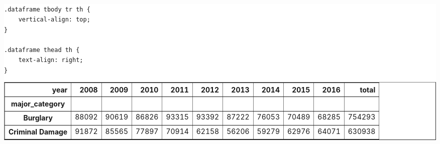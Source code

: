     .dataframe tbody tr th {
        vertical-align: top;
    }

    .dataframe thead th {
        text-align: right;
    }
</style>
<table border="1" class="dataframe">
  <thead>
    <tr style="text-align: right;">
      <th>year</th>
      <th>2008</th>
      <th>2009</th>
      <th>2010</th>
      <th>2011</th>
      <th>2012</th>
      <th>2013</th>
      <th>2014</th>
      <th>2015</th>
      <th>2016</th>
      <th>total</th>
    </tr>
    <tr>
      <th>major_category</th>
      <th></th>
      <th></th>
      <th></th>
      <th></th>
      <th></th>
      <th></th>
      <th></th>
      <th></th>
      <th></th>
      <th></th>
    </tr>
  </thead>
  <tbody>
    <tr>
      <th>Burglary</th>
      <td>88092</td>
      <td>90619</td>
      <td>86826</td>
      <td>93315</td>
      <td>93392</td>
      <td>87222</td>
      <td>76053</td>
      <td>70489</td>
      <td>68285</td>
      <td>754293</td>
    </tr>
    <tr>
      <th>Criminal Damage</th>
      <td>91872</td>
      <td>85565</td>
      <td>77897</td>
      <td>70914</td>
      <td>62158</td>
      <td>56206</td>
      <td>59279</td>
      <td>62976</td>
      <td>64071</td>
      <td>630938</td>
    </tr>